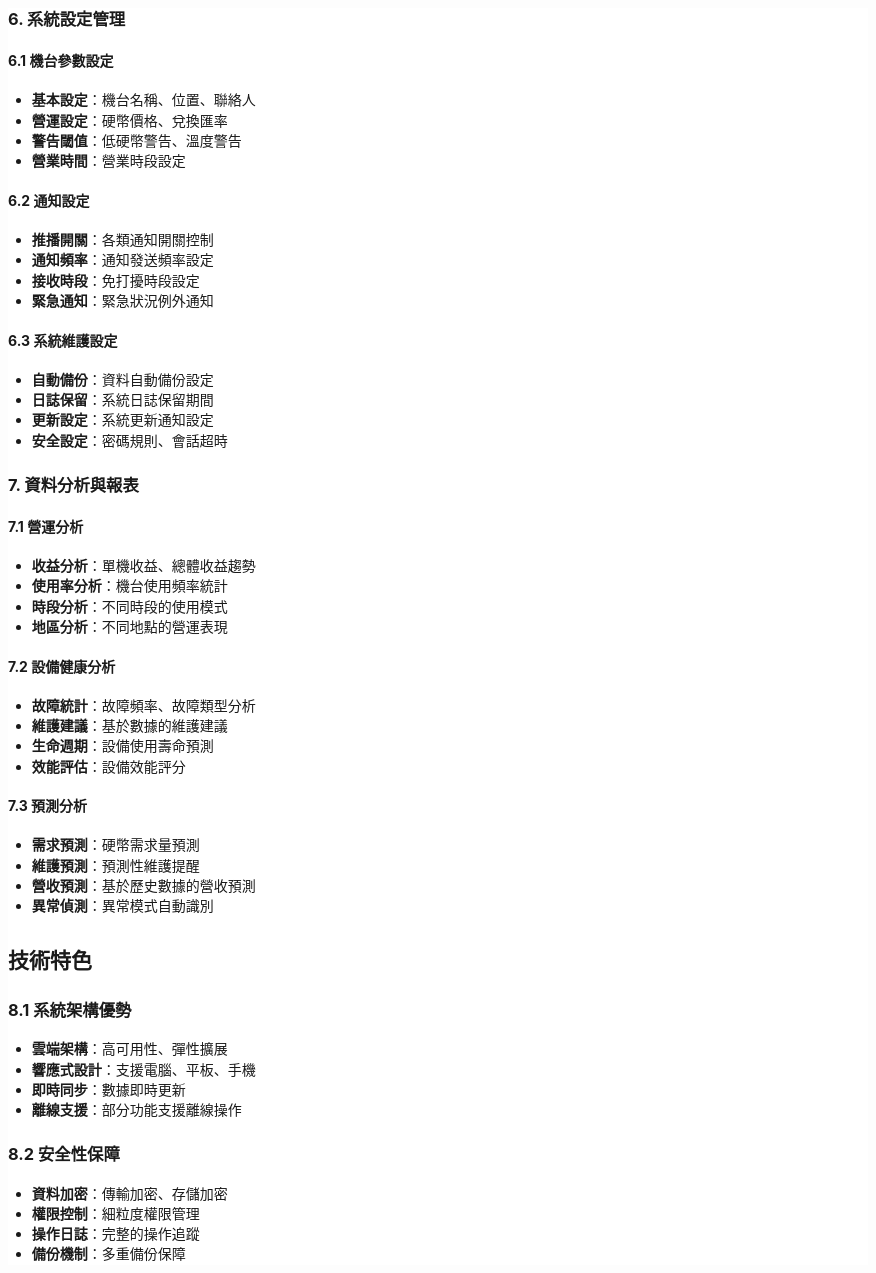 ### 6. 系統設定管理

#### 6.1 機台參數設定
- **基本設定**：機台名稱、位置、聯絡人
- **營運設定**：硬幣價格、兌換匯率
- **警告閾值**：低硬幣警告、溫度警告
- **營業時間**：營業時段設定

#### 6.2 通知設定
- **推播開關**：各類通知開關控制
- **通知頻率**：通知發送頻率設定
- **接收時段**：免打擾時段設定
- **緊急通知**：緊急狀況例外通知

#### 6.3 系統維護設定
- **自動備份**：資料自動備份設定
- **日誌保留**：系統日誌保留期間
- **更新設定**：系統更新通知設定
- **安全設定**：密碼規則、會話超時

### 7. 資料分析與報表

#### 7.1 營運分析
- **收益分析**：單機收益、總體收益趨勢
- **使用率分析**：機台使用頻率統計
- **時段分析**：不同時段的使用模式
- **地區分析**：不同地點的營運表現

#### 7.2 設備健康分析
- **故障統計**：故障頻率、故障類型分析
- **維護建議**：基於數據的維護建議
- **生命週期**：設備使用壽命預測
- **效能評估**：設備效能評分

#### 7.3 預測分析
- **需求預測**：硬幣需求量預測
- **維護預測**：預測性維護提醒
- **營收預測**：基於歷史數據的營收預測
- **異常偵測**：異常模式自動識別

## 技術特色

### 8.1 系統架構優勢
- **雲端架構**：高可用性、彈性擴展
- **響應式設計**：支援電腦、平板、手機
- **即時同步**：數據即時更新
- **離線支援**：部分功能支援離線操作

### 8.2 安全性保障
- **資料加密**：傳輸加密、存儲加密
- **權限控制**：細粒度權限管理
- **操作日誌**：完整的操作追蹤
- **備份機制**：多重備份保障
